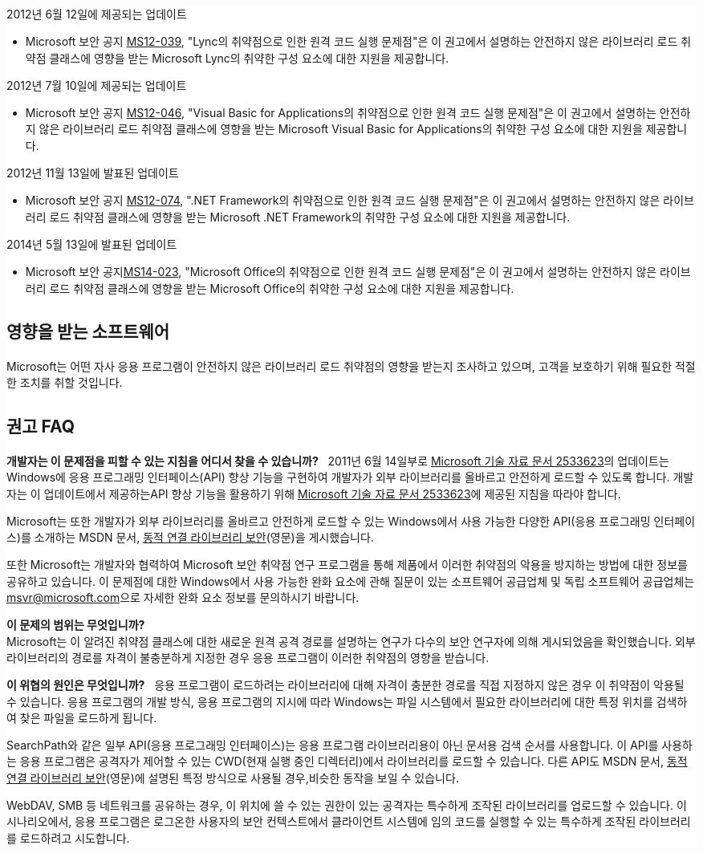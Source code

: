 2012년 6월 12일에 제공되는 업데이트

-   Microsoft 보안 공지 [MS12-039](https://go.microsoft.com/fwlink/?linkid=252488), "Lync의 취약점으로 인한 원격 코드 실행 문제점"은 이 권고에서 설명하는 안전하지 않은 라이브러리 로드 취약점 클래스에 영향을 받는 Microsoft Lync의 취약한 구성 요소에 대한 지원을 제공합니다.

2012년 7월 10일에 제공되는 업데이트

-   Microsoft 보안 공지 [MS12-046](https://go.microsoft.com/fwlink/?linkid=252510), "Visual Basic for Applications의 취약점으로 인한 원격 코드 실행 문제점"은 이 권고에서 설명하는 안전하지 않은 라이브러리 로드 취약점 클래스에 영향을 받는 Microsoft Visual Basic for Applications의 취약한 구성 요소에 대한 지원을 제공합니다.

2012년 11월 13일에 발표된 업데이트

-   Microsoft 보안 공지 [MS12-074](https://go.microsoft.com/fwlink/?linkid=255026), ".NET Framework의 취약점으로 인한 원격 코드 실행 문제점"은 이 권고에서 설명하는 안전하지 않은 라이브러리 로드 취약점 클래스에 영향을 받는 Microsoft .NET Framework의 취약한 구성 요소에 대한 지원을 제공합니다.

2014년 5월 13일에 발표된 업데이트

-   Microsoft 보안 공지[MS14-023](https://go.microsoft.com/fwlink/?linkid=393745), "Microsoft Office의 취약점으로 인한 원격 코드 실행 문제점"은 이 권고에서 설명하는 안전하지 않은 라이브러리 로드 취약점 클래스에 영향을 받는 Microsoft Office의 취약한 구성 요소에 대한 지원을 제공합니다.

영향을 받는 소프트웨어
----------------------

<span id="sectionToggle0"></span>
Microsoft는 어떤 자사 응용 프로그램이 안전하지 않은 라이브러리 로드 취약점의 영향을 받는지 조사하고 있으며, 고객을 보호하기 위해 필요한 적절한 조치를 취할 것입니다.

권고 FAQ
--------

<span id="sectionToggle1"></span>
**개발자는 이 문제점을 피할 수 있는 지침을 어디서 찾을 수 있습니까?**   
2011년 6월 14일부로 [Microsoft 기술 자료 문서 2533623](https://support.microsoft.com/kb/2533623)의 업데이트는Windows에 응용 프로그래밍 인터페이스(API) 향상 기능을 구현하여 개발자가 외부 라이브러리를 올바르고 안전하게 로드할 수 있도록 합니다. 개발자는 이 업데이트에서 제공하는API 향상 기능을 활용하기 위해 [Microsoft 기술 자료 문서 2533623](https://support.microsoft.com/kb/2533623)에 제공된 지침을 따라야 합니다.

Microsoft는 또한 개발자가 외부 라이브러리를 올바르고 안전하게 로드할 수 있는 Windows에서 사용 가능한 다양한 API(응용 프로그래밍 인터페이스)를 소개하는 MSDN 문서, [동적 연결 라이브러리 보안](https://msdn.microsoft.com/library/ff919712)(영문)을 게시했습니다.

또한 Microsoft는 개발자와 협력하여 Microsoft 보안 취약점 연구 프로그램을 통해 제품에서 이러한 취약점의 악용을 방지하는 방법에 대한 정보를 공유하고 있습니다. 이 문제점에 대한 Windows에서 사용 가능한 완화 요소에 관해 질문이 있는 소프트웨어 공급업체 및 독립 소프트웨어 공급업체는 <msvr@microsoft.com>으로 자세한 완화 요소 정보를 문의하시기 바랍니다.

**이 문제의 범위는 무엇입니까?**  
Microsoft는 이 알려진 취약점 클래스에 대한 새로운 원격 공격 경로를 설명하는 연구가 다수의 보안 연구자에 의해 게시되었음을 확인했습니다. 외부 라이브러리의 경로를 자격이 불충분하게 지정한 경우 응용 프로그램이 이러한 취약점의 영향을 받습니다.

**이 위협의 원인은 무엇입니까?**   
응용 프로그램이 로드하려는 라이브러리에 대해 자격이 충분한 경로를 직접 지정하지 않은 경우 이 취약점이 악용될 수 있습니다. 응용 프로그램의 개발 방식, 응용 프로그램의 지시에 따라 Windows는 파일 시스템에서 필요한 라이브러리에 대한 특정 위치를 검색하여 찾은 파일을 로드하게 됩니다.

SearchPath와 같은 일부 API(응용 프로그래밍 인터페이스)는 응용 프로그램 라이브러리용이 아닌 문서용 검색 순서를 사용합니다. 이 API를 사용하는 응용 프로그램은 공격자가 제어할 수 있는 CWD(현재 실행 중인 디렉터리)에서 라이브러리를 로드할 수 있습니다. 다른 API도 MSDN 문서, [동적 연결 라이브러리 보안](https://msdn.microsoft.com/library/ff919712)(영문)에 설명된 특정 방식으로 사용될 경우,비슷한 동작을 보일 수 있습니다.

WebDAV, SMB 등 네트워크를 공유하는 경우, 이 위치에 쓸 수 있는 권한이 있는 공격자는 특수하게 조작된 라이브러리를 업로드할 수 있습니다. 이 시나리오에서, 응용 프로그램은 로그온한 사용자의 보안 컨텍스트에서 클라이언트 시스템에 임의 코드를 실행할 수 있는 특수하게 조작된 라이브러리를 로드하려고 시도합니다.
